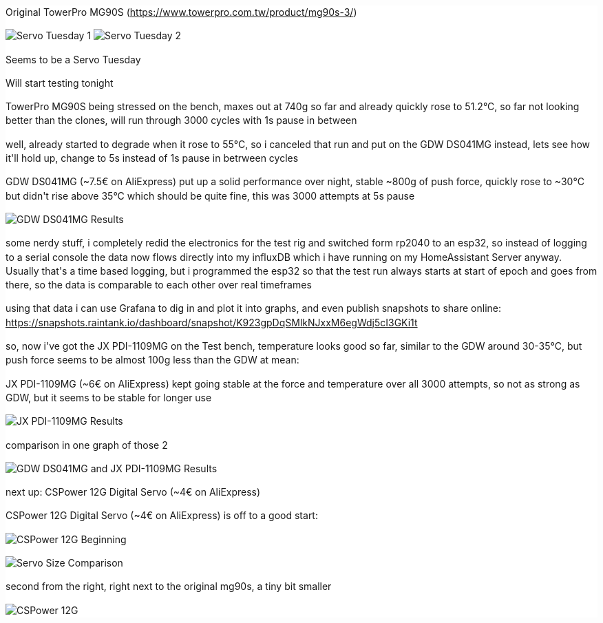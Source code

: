 Original TowerPro MG90S (https://www.towerpro.com.tw/product/mg90s-3/)

![Servo Tuesday 1](https://github.com/Enraged-Rabbit-Community/ERCF_v2/blob/main/Documentation/assets/servo_testing/PXL_20240430_135639891.jpg)
![Servo Tuesday 2](https://github.com/Enraged-Rabbit-Community/ERCF_v2/blob/main/Documentation/assets/servo_testing/PXL_20240430_135426634.jpg)

Seems to be a Servo Tuesday 

Will start testing tonight

TowerPro MG90S being stressed on the bench, maxes out at 740g so far and already quickly rose to 51.2°C, so far not looking better than the clones, will run through 3000 cycles with 1s pause in between 

well, already started to degrade when it rose to 55°C, so i canceled that run and put on the GDW DS041MG instead, lets see how it'll hold up, change to 5s instead of 1s pause in betrween cycles

GDW DS041MG (~7.5€ on AliExpress) put up a solid performance over night, stable ~800g of push force, quickly rose to ~30°C but didn't rise above 35°C which should be quite fine, this was 3000 attempts at 5s pause 

![GDW DS041MG Results](https://github.com/Enraged-Rabbit-Community/ERCF_v2/blob/main/Documentation/assets/servo_testing/CleanShot_2024-05-01_at_11.42.392x.png)

some nerdy stuff, i completely redid the electronics for the test rig and switched form rp2040 to an esp32, so instead of logging to a serial console the data now flows directly into my influxDB which i have running on my HomeAssistant Server anyway. Usually that's a time based logging, but i programmed the esp32 so that the test run always starts at start of epoch and goes from there, so the data is comparable to each other over real timeframes

using that data i can use Grafana to dig in and plot it into graphs, and even publish snapshots to share online: https://snapshots.raintank.io/dashboard/snapshot/K923gpDqSMlkNJxxM6egWdj5cI3GKi1t

so, now i've got the JX PDI-1109MG on the Test bench, temperature looks good so far, similar to the GDW around 30-35°C, but push force seems to be almost 100g less than the GDW at mean:

JX PDI-1109MG (~6€ on AliExpress) kept going stable at the force and temperature over all 3000 attempts, so not as strong as GDW, but it seems to be stable for longer use 

![JX PDI-1109MG Results](https://github.com/Enraged-Rabbit-Community/ERCF_v2/blob/main/Documentation/assets/servo_testing/CleanShot_2024-05-01_at_16.35.282x.png)

comparison in one graph of those 2

![GDW DS041MG and JX PDI-1109MG Results](https://github.com/Enraged-Rabbit-Community/ERCF_v2/blob/main/Documentation/assets/servo_testing/CleanShot_2024-05-01_at_16.37.002x.png)

next up: CSPower 12G Digital Servo (~4€ on AliExpress)

CSPower 12G Digital Servo (~4€ on AliExpress) is off to a good start:

![CSPower 12G Beginning](https://github.com/Enraged-Rabbit-Community/ERCF_v2/blob/main/Documentation/assets/servo_testing/CleanShot_2024-05-01_at_17.12.312x.png)


![Servo Size Comparison](https://github.com/Enraged-Rabbit-Community/ERCF_v2/blob/main/Documentation/assets/servo_testing/AP1GczN3xuk0uwnqtSj0e75c4FxmamNfbL2QsegaGktWaHRYZGLtNWS67bxC4ww3378-h2544-s-no-gm.png)

second from the right, right next to the original mg90s, a tiny bit smaller

![CSPower 12G](https://github.com/Enraged-Rabbit-Community/ERCF_v2/blob/main/Documentation/assets/servo_testing/Sefde0918c7e6474fa499eed3128397e82.png)
